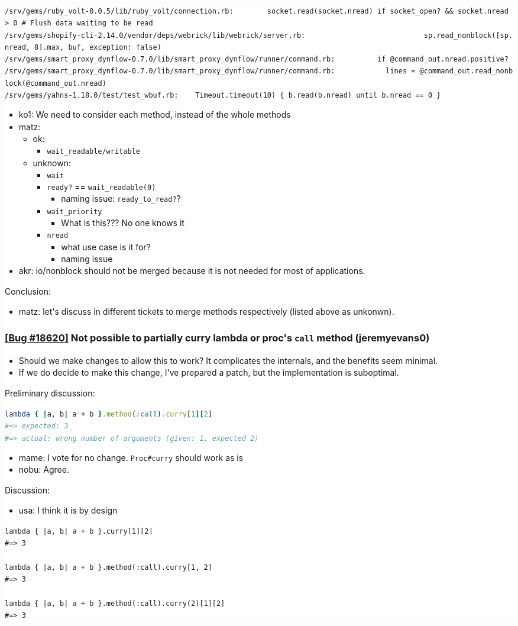 ```
/srv/gems/ruby_volt-0.0.5/lib/ruby_volt/connection.rb:        socket.read(socket.nread) if socket_open? && socket.nread > 0 # Flush data waiting to be read
/srv/gems/shopify-cli-2.14.0/vendor/deps/webrick/lib/webrick/server.rb:                            sp.read_nonblock([sp.nread, 8].max, buf, exception: false)
/srv/gems/smart_proxy_dynflow-0.7.0/lib/smart_proxy_dynflow/runner/command.rb:          if @command_out.nread.positive?
/srv/gems/smart_proxy_dynflow-0.7.0/lib/smart_proxy_dynflow/runner/command.rb:            lines = @command_out.read_nonblock(@command_out.nread)
/srv/gems/yahns-1.18.0/test/test_wbuf.rb:    Timeout.timeout(10) { b.read(b.nread) until b.nread == 0 }
```

* ko1: We need to consider each method, instead of the whole methods
* matz:
  * ok:
    * `wait_readable/writable`
  * unknown:
    * `wait`
    * `ready?` == `wait_readable(0)`
      * naming issue: `ready_to_read?`?
    * `wait_priority` 
      * What is this??? No one knows it
    * `nread`
      * what use case is it for?
      * naming issue
* akr: io/nonblock should not be merged because it is not needed for most of applications.

Conclusion:

* matz: let's discuss in different tickets to merge methods respectively (listed above as unkonwn).

### [[Bug #18620]](https://bugs.ruby-lang.org/issues/18620) Not possible to partially curry lambda or proc's `call` method (jeremyevans0)

* Should we make changes to allow this to work?  It complicates the internals, and the benefits seem minimal.
* If we do decide to make this change, I've prepared a patch, but the implementation is suboptimal.

Preliminary discussion:

```ruby
lambda { |a, b| a + b }.method(:call).curry[1][2]
#=> expected: 3
#=> actual: wrong number of arguments (given: 1, expected 2)
```

* mame: I vote for no change. `Proc#curry` should work as is
* nobu: Agree.

Discussion:

* usa: I think it is by design

```ruby=
lambda { |a, b| a + b }.curry[1][2]
#=> 3

lambda { |a, b| a + b }.method(:call).curry[1, 2]
#=> 3

lambda { |a, b| a + b }.method(:call).curry(2)[1][2]
#=> 3
```
